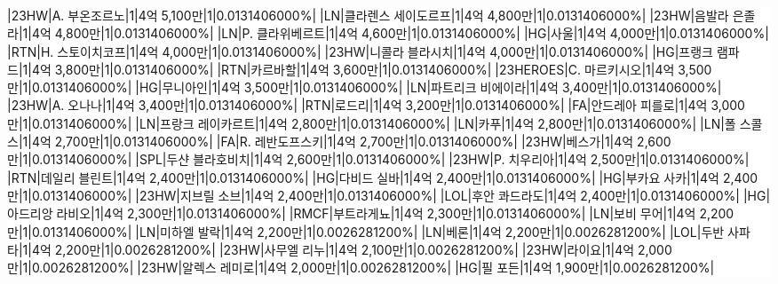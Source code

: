 |23HW|A. 부온조르노|1|4억 5,100만|1|0.0131406000%|
|LN|클라렌스 세이도르프|1|4억 4,800만|1|0.0131406000%|
|23HW|음발라 은졸라|1|4억 4,800만|1|0.0131406000%|
|LN|P. 클라위베르트|1|4억 4,600만|1|0.0131406000%|
|HG|사울|1|4억 4,000만|1|0.0131406000%|
|RTN|H. 스토이치코프|1|4억 4,000만|1|0.0131406000%|
|23HW|니콜라 블라시치|1|4억 4,000만|1|0.0131406000%|
|HG|프랭크 램파드|1|4억 3,800만|1|0.0131406000%|
|RTN|카르바할|1|4억 3,600만|1|0.0131406000%|
|23HEROES|C. 마르키시오|1|4억 3,500만|1|0.0131406000%|
|HG|무니아인|1|4억 3,500만|1|0.0131406000%|
|LN|파트리크 비에이라|1|4억 3,400만|1|0.0131406000%|
|23HW|A. 오나나|1|4억 3,400만|1|0.0131406000%|
|RTN|로드리|1|4억 3,200만|1|0.0131406000%|
|FA|안드레아 피를로|1|4억 3,000만|1|0.0131406000%|
|LN|프랑크 레이카르트|1|4억 2,800만|1|0.0131406000%|
|LN|카푸|1|4억 2,800만|1|0.0131406000%|
|LN|폴 스콜스|1|4억 2,700만|1|0.0131406000%|
|FA|R. 레반도프스키|1|4억 2,700만|1|0.0131406000%|
|23HW|베스가|1|4억 2,600만|1|0.0131406000%|
|SPL|두샨 블라호비치|1|4억 2,600만|1|0.0131406000%|
|23HW|P. 치우리아|1|4억 2,500만|1|0.0131406000%|
|RTN|데일리 블린트|1|4억 2,400만|1|0.0131406000%|
|HG|다비드 실바|1|4억 2,400만|1|0.0131406000%|
|HG|부카요 사카|1|4억 2,400만|1|0.0131406000%|
|23HW|지브릴 소브|1|4억 2,400만|1|0.0131406000%|
|LOL|후안 콰드라도|1|4억 2,400만|1|0.0131406000%|
|HG|아드리앙 라비오|1|4억 2,300만|1|0.0131406000%|
|RMCF|부트라게뇨|1|4억 2,300만|1|0.0131406000%|
|LN|보비 무어|1|4억 2,200만|1|0.0131406000%|
|LN|미하엘 발락|1|4억 2,200만|1|0.0026281200%|
|LN|베론|1|4억 2,200만|1|0.0026281200%|
|LOL|두반 사파타|1|4억 2,200만|1|0.0026281200%|
|23HW|사무엘 리누|1|4억 2,100만|1|0.0026281200%|
|23HW|라이요|1|4억 2,000만|1|0.0026281200%|
|23HW|알렉스 레미로|1|4억 2,000만|1|0.0026281200%|
|HG|필 포든|1|4억 1,900만|1|0.0026281200%|